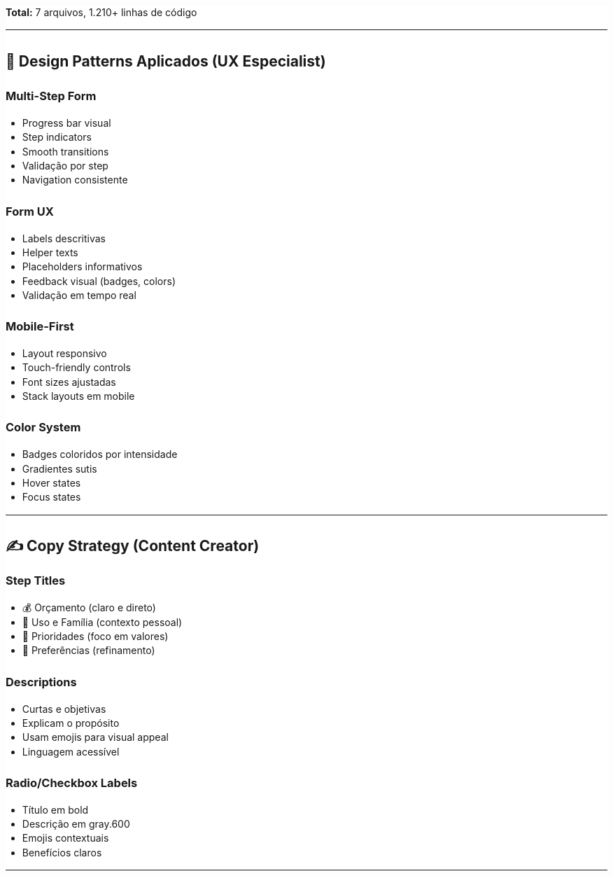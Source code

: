 **Total:** 7 arquivos, 1.210+ linhas de código

---

## 🎨 **Design Patterns Aplicados** (UX Especialist)

### **Multi-Step Form**
- Progress bar visual
- Step indicators
- Smooth transitions
- Validação por step
- Navigation consistente

### **Form UX**
- Labels descritivas
- Helper texts
- Placeholders informativos
- Feedback visual (badges, colors)
- Validação em tempo real

### **Mobile-First**
- Layout responsivo
- Touch-friendly controls
- Font sizes ajustadas
- Stack layouts em mobile

### **Color System**
- Badges coloridos por intensidade
- Gradientes sutis
- Hover states
- Focus states

---

## ✍️ **Copy Strategy** (Content Creator)

### **Step Titles**
- 💰 Orçamento (claro e direto)
- 🚗 Uso e Família (contexto pessoal)
- 🎯 Prioridades (foco em valores)
- 💎 Preferências (refinamento)

### **Descriptions**
- Curtas e objetivas
- Explicam o propósito
- Usam emojis para visual appeal
- Linguagem acessível

### **Radio/Checkbox Labels**
- Título em bold
- Descrição em gray.600
- Emojis contextuais
- Benefícios claros

---